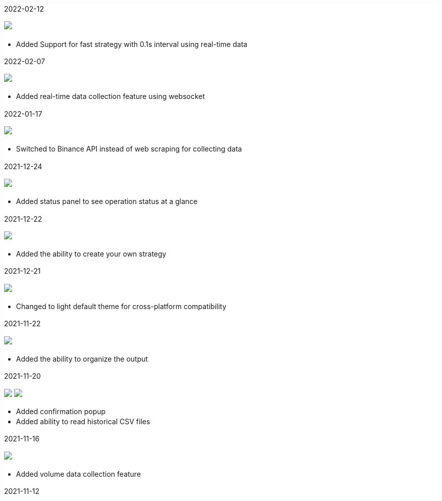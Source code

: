 2022-02-12

![](assets/capture_2022_02_12_1.png)

- Added Support for fast strategy with 0.1s interval using real-time data

2022-02-07

![](assets/capture_2022_02_07_1.png)

- Added real-time data collection feature using websocket

2022-01-17

![](assets/capture_2022_01_17.png)

- Switched to Binance API instead of web scraping for collecting data

2021-12-24

![](assets/capture_2021_12_24_1.png)

- Added status panel to see operation status at a glance

2021-12-22

![](assets/capture_2021_12_22_1.png)

- Added the ability to create your own strategy

2021-12-21

![](assets/capture_2021_12_21_1.png)

- Changed to light default theme for cross-platform compatibility

2021-11-22

![](assets/capture_2021_11_22_1.png)

- Added the ability to organize the output

2021-11-20

![](assets/capture_2021_11_20_2.png)
![](assets/capture_2021_11_20_1.png)

- Added confirmation popup
- Added ability to read historical CSV files

2021-11-16

![](assets/capture_2021_11_16_1.png)

- Added volume data collection feature

2021-11-12
